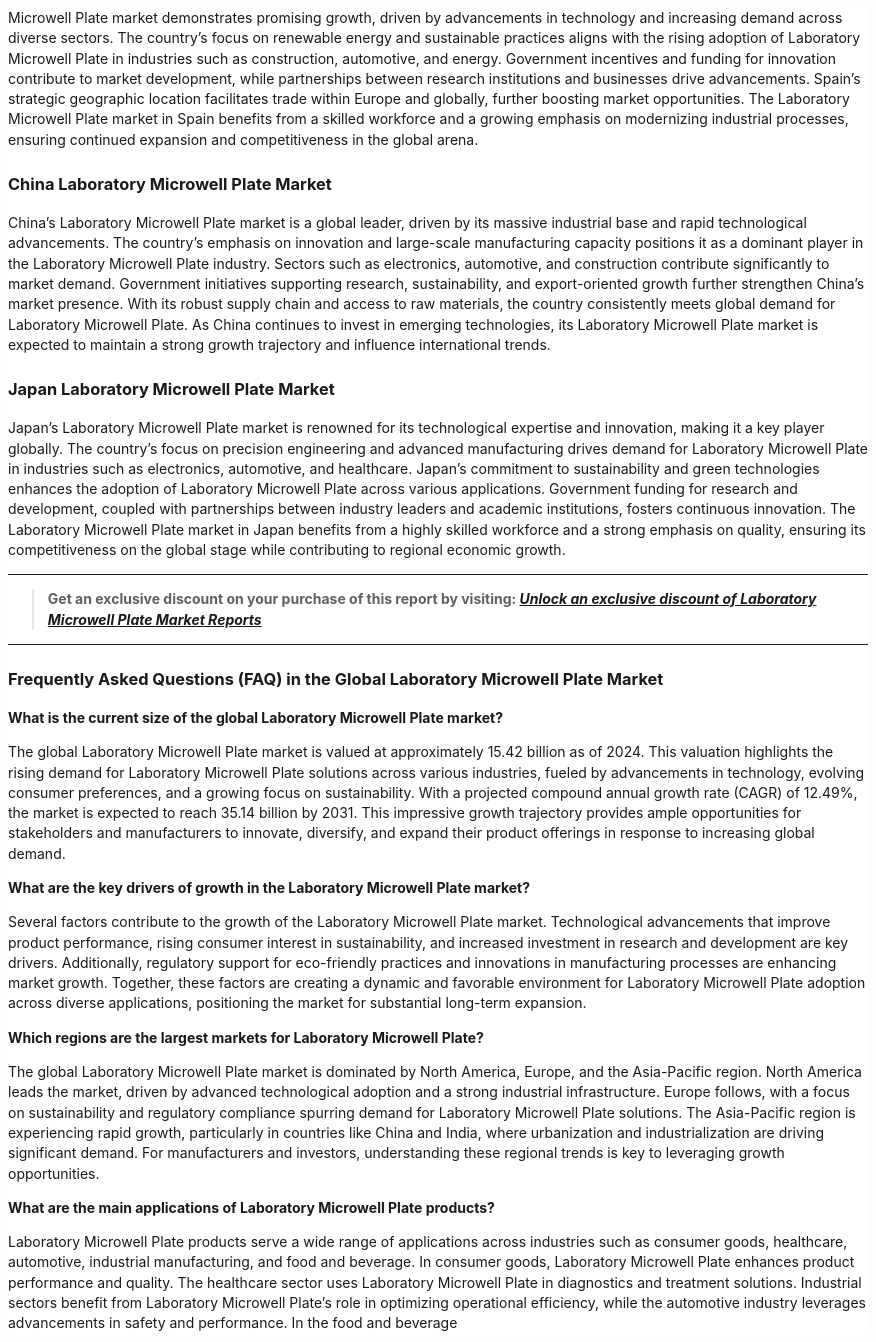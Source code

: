 Microwell Plate market demonstrates promising growth, driven by advancements in technology and increasing demand across diverse sectors. The country&rsquo;s focus on renewable energy and sustainable practices aligns with the rising adoption of Laboratory Microwell Plate in industries such as construction, automotive, and energy. Government incentives and funding for innovation contribute to market development, while partnerships between research institutions and businesses drive advancements. Spain&rsquo;s strategic geographic location facilitates trade within Europe and globally, further boosting market opportunities. The Laboratory Microwell Plate market in Spain benefits from a skilled workforce and a growing emphasis on modernizing industrial processes, ensuring continued expansion and competitiveness in the global arena.</p><h3>China Laboratory Microwell Plate Market</h3><p>China&rsquo;s Laboratory Microwell Plate market is a global leader, driven by its massive industrial base and rapid technological advancements. The country&rsquo;s emphasis on innovation and large-scale manufacturing capacity positions it as a dominant player in the Laboratory Microwell Plate industry. Sectors such as electronics, automotive, and construction contribute significantly to market demand. Government initiatives supporting research, sustainability, and export-oriented growth further strengthen China&rsquo;s market presence. With its robust supply chain and access to raw materials, the country consistently meets global demand for Laboratory Microwell Plate. As China continues to invest in emerging technologies, its Laboratory Microwell Plate market is expected to maintain a strong growth trajectory and influence international trends.</p><h3>Japan Laboratory Microwell Plate Market</h3><p>Japan&rsquo;s Laboratory Microwell Plate market is renowned for its technological expertise and innovation, making it a key player globally. The country&rsquo;s focus on precision engineering and advanced manufacturing drives demand for Laboratory Microwell Plate in industries such as electronics, automotive, and healthcare. Japan&rsquo;s commitment to sustainability and green technologies enhances the adoption of Laboratory Microwell Plate across various applications. Government funding for research and development, coupled with partnerships between industry leaders and academic institutions, fosters continuous innovation. The Laboratory Microwell Plate market in Japan benefits from a highly skilled workforce and a strong emphasis on quality, ensuring its competitiveness on the global stage while contributing to regional economic growth.</p><hr /><blockquote><p><strong>Get an exclusive discount on your purchase of this report by visiting: <em><a href="://marketresearchpulse.com/ask-for-discount/146884?utm_source=Github&amp;utm_medium=019">Unlock an exclusive discount of Laboratory Microwell Plate Market Reports</a></em>&nbsp;</strong></p></blockquote><hr /><h3>Frequently Asked Questions (FAQ) in the Global Laboratory Microwell Plate Market</h3><p><strong>What is the current size of the global Laboratory Microwell Plate market?</strong></p><p>The global Laboratory Microwell Plate market is valued at approximately 15.42 billion as of 2024. This valuation highlights the rising demand for Laboratory Microwell Plate solutions across various industries, fueled by advancements in technology, evolving consumer preferences, and a growing focus on sustainability. With a projected compound annual growth rate (CAGR) of 12.49%, the market is expected to reach 35.14 billion by 2031. This impressive growth trajectory provides ample opportunities for stakeholders and manufacturers to innovate, diversify, and expand their product offerings in response to increasing global demand.</p><p><strong>What are the key drivers of growth in the Laboratory Microwell Plate market?</strong></p><p>Several factors contribute to the growth of the Laboratory Microwell Plate market. Technological advancements that improve product performance, rising consumer interest in sustainability, and increased investment in research and development are key drivers. Additionally, regulatory support for eco-friendly practices and innovations in manufacturing processes are enhancing market growth. Together, these factors are creating a dynamic and favorable environment for Laboratory Microwell Plate adoption across diverse applications, positioning the market for substantial long-term expansion.</p><p><strong>Which regions are the largest markets for Laboratory Microwell Plate?</strong></p><p>The global Laboratory Microwell Plate market is dominated by North America, Europe, and the Asia-Pacific region. North America leads the market, driven by advanced technological adoption and a strong industrial infrastructure. Europe follows, with a focus on sustainability and regulatory compliance spurring demand for Laboratory Microwell Plate solutions. The Asia-Pacific region is experiencing rapid growth, particularly in countries like China and India, where urbanization and industrialization are driving significant demand. For manufacturers and investors, understanding these regional trends is key to leveraging growth opportunities.</p><p><strong>What are the main applications of Laboratory Microwell Plate products?</strong></p><p>Laboratory Microwell Plate products serve a wide range of applications across industries such as consumer goods, healthcare, automotive, industrial manufacturing, and food and beverage. In consumer goods, Laboratory Microwell Plate enhances product performance and quality. The healthcare sector uses Laboratory Microwell Plate in diagnostics and treatment solutions. Industrial sectors benefit from Laboratory Microwell Plate&rsquo;s role in optimizing operational efficiency, while the automotive industry leverages advancements in safety and performance. In the food and beverage